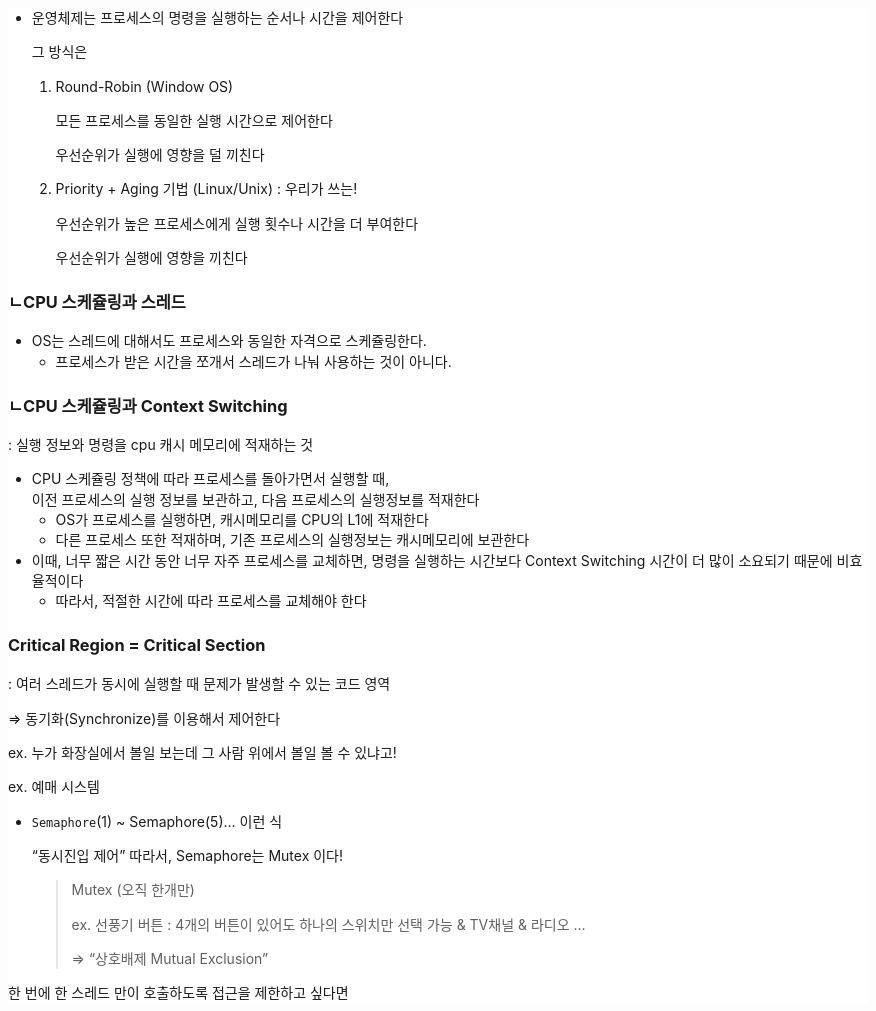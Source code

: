 - 운영체제는 프로세스의 명령을 실행하는 순서나 시간을 제어한다
    
    그 방식은
    
    1. Round-Robin (Window OS)
        
        모든 프로세스를 동일한 실행 시간으로 제어한다
        
        우선순위가 실행에 영향을 덜 끼친다
        
    2. Priority + Aging 기법 (Linux/Unix) : 우리가 쓰는!
        
        우선순위가 높은 프로세스에게 실행 횟수나 시간을 더 부여한다
        
        우선순위가 실행에 영향을 끼친다
        

### ㄴCPU 스케쥴링과 스레드

- OS는 스레드에 대해서도 프로세스와 동일한 자격으로 스케쥴링한다.
    - 프로세스가 받은 시간을 쪼개서 스레드가 나눠 사용하는 것이 아니다.

### ㄴCPU 스케쥴링과 Context Switching

: 실행 정보와 명령을 cpu 캐시 메모리에 적재하는 것

- CPU 스케쥴링 정책에 따라 프로세스를 돌아가면서 실행할 때,  
     이전 프로세스의 실행 정보를 보관하고,
     다음 프로세스의 실행정보를 적재한다
    - OS가 프로세스를 실행하면, 캐시메모리를 CPU의 L1에 적재한다
    - 다른 프로세스 또한 적재하며, 기존 프로세스의 실행정보는 캐시메모리에 보관한다
- 이때, 너무 짧은 시간 동안 너무 자주 프로세스를 교체하면, 
명령을 실행하는 시간보다 Context Switching 시간이 더 많이 소요되기 때문에 비효율적이다
    - 따라서, 적절한 시간에 따라 프로세스를 교체해야 한다

### Critical Region = Critical Section

: 여러 스레드가 동시에 실행할 때 문제가 발생할 수 있는 코드 영역

⇒ 동기화(Synchronize)를 이용해서 제어한다

ex. 누가 화장실에서 볼일 보는데 그 사람 위에서 볼일 볼 수 있냐고!

ex. 예매 시스템

- `Semaphore`(1) ~ Semaphore(5)… 이런 식
    
    “동시진입 제어” 따라서, Semaphore는 Mutex 이다!
    
    > Mutex (오직 한개만)
    > 
    > 
    > ex. 선풍기 버튼 : 4개의 버튼이 있어도 하나의 스위치만 선택 가능 & TV채널 & 라디오 …
    > 
    > ⇒ “상호배제 Mutual Exclusion” 
    > 

한 번에 한 스레드 만이 호출하도록 접근을 제한하고 싶다면
